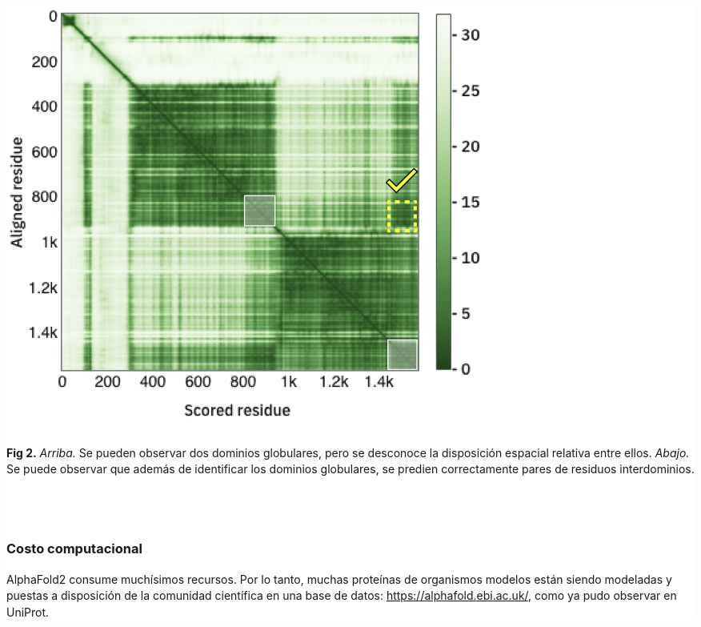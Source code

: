 <img src="./img/pae-8.png" alt="" style="max-width:70%">
</p>

<figcaption align = "left">

**Fig 2.** *Arriba.* Se pueden observar dos dominios globulares, pero se desconoce la disposición espacial relativa entre ellos. *Abajo.* Se puede observar que además de identificar los dominios globulares, se predien correctamente pares de residuos interdominios.

</figcaption>
<br>
<br>

### Costo computacional
AlphaFold2 consume muchísimos recursos. Por lo tanto, muchas proteínas de organismos modelos están siendo modeladas y puestas a disposición de la comunidad científica en una base de datos: https://alphafold.ebi.ac.uk/, como ya pudo observar en UniProt.
